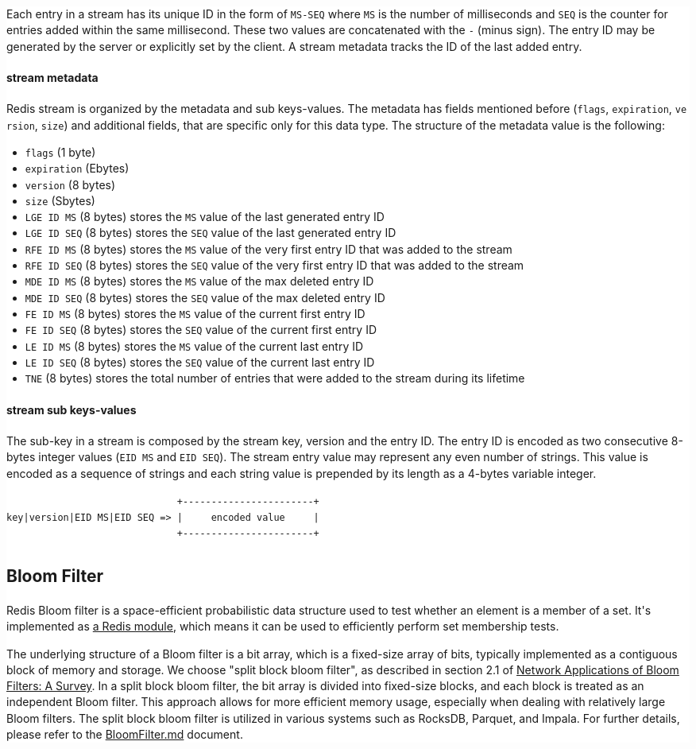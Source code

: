 Each entry in a stream has its unique ID in the form of `MS-SEQ` where `MS` is the number of milliseconds and `SEQ` is the counter for entries added within the same millisecond. These two values are concatenated with the `-` (minus sign). The entry ID may be generated by the server or explicitly set by the client. A stream metadata tracks the ID of the last added entry.

#### stream metadata

Redis stream is organized by the metadata and sub keys-values. The metadata has fields mentioned before (`flags`, `expiration`, `version`, `size`) and additional fields, that are specific only for this data type. The structure of the metadata value is the following:

- `flags` (1 byte)
- `expiration` (Ebytes)
- `version` (8 bytes)
- `size` (Sbytes)
- `LGE ID MS` (8 bytes) stores the `MS` value of the last generated entry ID
- `LGE ID SEQ` (8 bytes) stores the `SEQ` value of the last generated entry ID
- `RFE ID MS` (8 bytes) stores the `MS` value of the very first entry ID that was added to the stream
- `RFE ID SEQ` (8 bytes) stores the `SEQ` value of the very first entry ID that was added to the stream
- `MDE ID MS` (8 bytes) stores the `MS` value of the max deleted entry ID
- `MDE ID SEQ` (8 bytes) stores the `SEQ` value of the max deleted entry ID
- `FE ID MS` (8 bytes) stores the `MS` value of the current first entry ID
- `FE ID SEQ` (8 bytes) stores the `SEQ` value of the current first entry ID
- `LE ID MS` (8 bytes) stores the `MS` value of the current last entry ID
- `LE ID SEQ` (8 bytes) stores the `SEQ` value of the current last entry ID
- `TNE` (8 bytes) stores the total number of entries that were added to the stream during its lifetime

#### stream sub keys-values

The sub-key in a stream is composed by the stream key, version and the entry ID. The entry ID is encoded as two consecutive 8-bytes integer values (`EID MS` and `EID SEQ`). The stream entry value may represent any even number of strings. This value is encoded as a sequence of strings and each string value is prepended by its length as a 4-bytes variable integer.

```text
                              +-----------------------+
key|version|EID MS|EID SEQ => |     encoded value     |
                              +-----------------------+
```

## Bloom Filter

Redis Bloom filter is a space-efficient probabilistic data structure used to test whether an element is a member of a set. It's implemented as [a Redis module](https://redis.io/docs/data-types/probabilistic/bloom-filter/), which means it can be used to efficiently perform set membership tests.

The underlying structure of a Bloom filter is a bit array, which is a fixed-size array of bits, typically implemented as a contiguous block of memory and storage. We choose "split block bloom filter", as described in section 2.1 of [Network Applications of Bloom Filters: A Survey](https://www.eecs.harvard.edu/~michaelm/postscripts/im2005b.pdf). In a split block bloom filter, the bit array is divided into fixed-size blocks, and each block is treated as an independent Bloom filter. This approach allows for more efficient memory usage, especially when dealing with relatively large Bloom filters. The split block bloom filter is utilized in various systems such as RocksDB, Parquet, and Impala. For further details, please refer to the [BloomFilter.md](https://github.com/apache/parquet-format/blob/master/BloomFilter.md) document.
